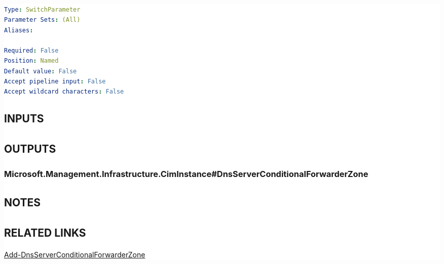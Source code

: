 ```yaml
Type: SwitchParameter
Parameter Sets: (All)
Aliases: 

Required: False
Position: Named
Default value: False
Accept pipeline input: False
Accept wildcard characters: False
```

## INPUTS

## OUTPUTS

### Microsoft.Management.Infrastructure.CimInstance#DnsServerConditionalForwarderZone

## NOTES

## RELATED LINKS

[Add-DnsServerConditionalForwarderZone](./Add-DnsServerConditionalForwarderZone.md)


